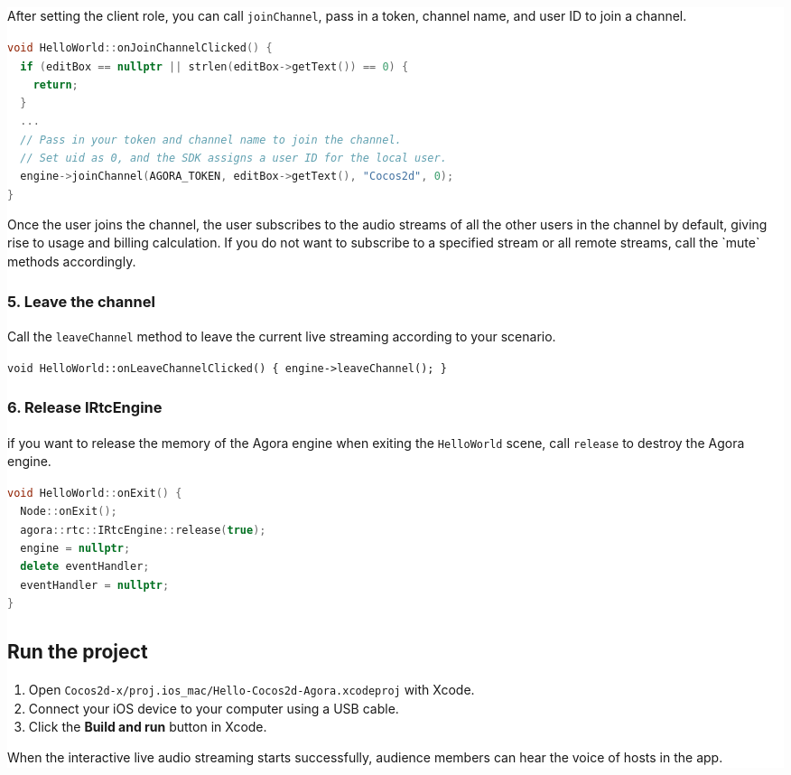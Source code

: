 After setting the client role, you can call `joinChannel`, pass in a token, channel name, and user ID to join a channel.

```c++
void HelloWorld::onJoinChannelClicked() {
  if (editBox == nullptr || strlen(editBox->getText()) == 0) {
    return;
  }
  ...
  // Pass in your token and channel name to join the channel. 
  // Set uid as 0, and the SDK assigns a user ID for the local user.
  engine->joinChannel(AGORA_TOKEN, editBox->getText(), "Cocos2d", 0);
}
```


<div class="alert note">Once the user joins the channel, the user subscribes to the audio streams of all the other users in the channel by default, giving rise to usage and billing calculation. If you do not want to subscribe to a specified stream or all remote streams, call the `mute` methods accordingly.</div>

### 5. Leave the channel



 Call the `leaveChannel` method to leave the current live streaming according to your scenario.

```
void HelloWorld::onLeaveChannelClicked() { engine->leaveChannel(); }
```

### 6. Release IRtcEngine

if you want to release the memory of the Agora engine when exiting the `HelloWorld` scene, call `release` to destroy the Agora engine.

```c++
void HelloWorld::onExit() {
  Node::onExit();
  agora::rtc::IRtcEngine::release(true);
  engine = nullptr;
  delete eventHandler;
  eventHandler = nullptr;
}
```

## Run the project



 
1. Open `Cocos2d-x/proj.ios_mac/Hello-Cocos2d-Agora.xcodeproj` with Xcode.
2. Connect your iOS device to your computer using a USB cable.
3. Click the **Build and run** button in Xcode.



When the interactive live audio streaming starts successfully, audience members can hear the voice of hosts in the app.